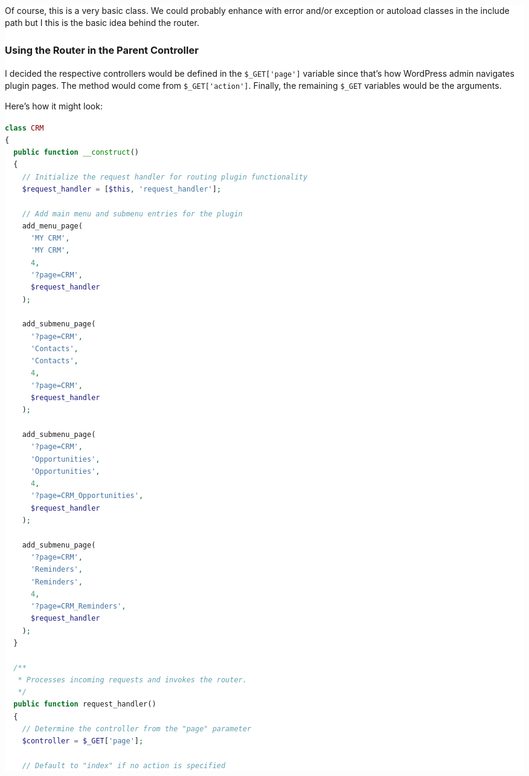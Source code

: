 Of course, this is a very basic class. We could probably enhance with error and/or exception or autoload classes in the include path but I this is the basic idea behind the router.

### Using the Router in the Parent Controller

I decided the respective controllers would be defined in the `$_GET['page']` variable since that’s how WordPress admin navigates plugin pages. The method would come from `$_GET['action']`. Finally, the remaining `$_GET` variables would be the arguments.

Here’s how it might look:

```php
class CRM
{
  public function __construct()
  {
    // Initialize the request handler for routing plugin functionality
    $request_handler = [$this, 'request_handler'];

    // Add main menu and submenu entries for the plugin
    add_menu_page(
      'MY CRM',
      'MY CRM',
      4,
      '?page=CRM',
      $request_handler
    );

    add_submenu_page(
      '?page=CRM',
      'Contacts',
      'Contacts',
      4,
      '?page=CRM',
      $request_handler
    );

    add_submenu_page(
      '?page=CRM',
      'Opportunities',
      'Opportunities',
      4,
      '?page=CRM_Opportunities',
      $request_handler
    );

    add_submenu_page(
      '?page=CRM',
      'Reminders',
      'Reminders',
      4,
      '?page=CRM_Reminders',
      $request_handler
    );
  }

  /**
   * Processes incoming requests and invokes the router.
   */
  public function request_handler()
  {
    // Determine the controller from the "page" parameter
    $controller = $_GET['page'];

    // Default to "index" if no action is specified
```